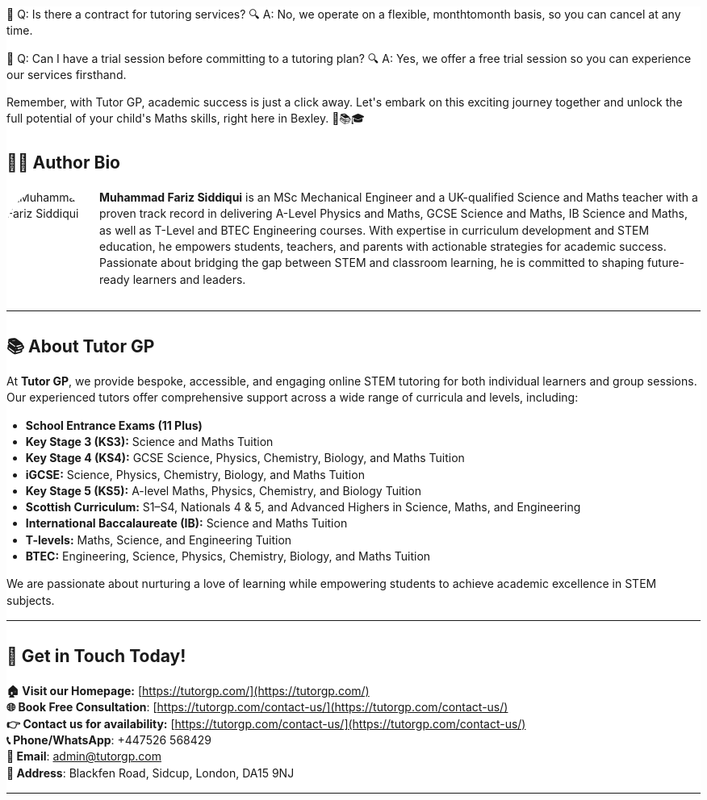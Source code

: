 <p>🤔 Q: Is there a contract for tutoring services? 🔍 A: No, we operate on a flexible, monthtomonth basis, so you can cancel at any time.</p>
<p>🤔 Q: Can I have a trial session before committing to a tutoring plan? 🔍 A: Yes, we offer a free trial session so you can experience our services firsthand.</p>
<p>Remember, with Tutor GP, academic success is just a click away. Let's embark on this exciting journey together and unlock the full potential of your child's Maths skills, right here in Bexley. 🚀📚🎓</p>



## 👨‍🏫 Author Bio

<img src="https://tutorgp.github.io/blogs/images/TutorGP-Author-Siddiqui.jpg" alt="Muhammad Fariz Siddiqui" width="100" height="100" style="float:left;margin:0 15px 15px 0;border-radius:50%;">

**Muhammad Fariz Siddiqui** is an MSc Mechanical Engineer and a UK-qualified Science and Maths teacher with a proven track record in delivering A-Level Physics and Maths, GCSE Science and Maths, IB Science and Maths, as well as T-Level and BTEC Engineering courses. With expertise in curriculum development and STEM education, he empowers students, teachers, and parents with actionable strategies for academic success. Passionate about bridging the gap between STEM and classroom learning, he is committed to shaping future-ready learners and leaders.

<div style="clear:both;"></div>

---

## 📚 About Tutor GP

At **Tutor GP**, we provide bespoke, accessible, and engaging online STEM tutoring for both individual learners and group sessions. Our experienced tutors offer comprehensive support across a wide range of curricula and levels, including:

- **School Entrance Exams (11 Plus)**
- **Key Stage 3 (KS3):** Science and Maths Tuition
- **Key Stage 4 (KS4):** GCSE Science, Physics, Chemistry, Biology, and Maths Tuition
- **iGCSE:** Science, Physics, Chemistry, Biology, and Maths Tuition
- **Key Stage 5 (KS5):** A-level Maths, Physics, Chemistry, and Biology Tuition
- **Scottish Curriculum:** S1–S4, Nationals 4 & 5, and Advanced Highers in Science, Maths, and Engineering
- **International Baccalaureate (IB):** Science and Maths Tuition
- **T-levels:** Maths, Science, and Engineering Tuition
- **BTEC:** Engineering, Science, Physics, Chemistry, Biology, and Maths Tuition

We are passionate about nurturing a love of learning while empowering students to achieve academic excellence in STEM subjects.

---

## 🤙 Get in Touch Today!

**🏠 Visit our Homepage:** [https://tutorgp.com/](https://tutorgp.com/)   
**🌐 Book Free Consultation**: [https://tutorgp.com/contact-us/](https://tutorgp.com/contact-us/)   
**👉 Contact us for availability:** [https://tutorgp.com/contact-us/](https://tutorgp.com/contact-us/)    
**📞 Phone/WhatsApp**: +447526 568429     
**📧 Email**: [admin@tutorgp.com](mailto:admin@tutorgp.com)    
**📍 Address**: Blackfen Road, Sidcup, London, DA15 9NJ    

---